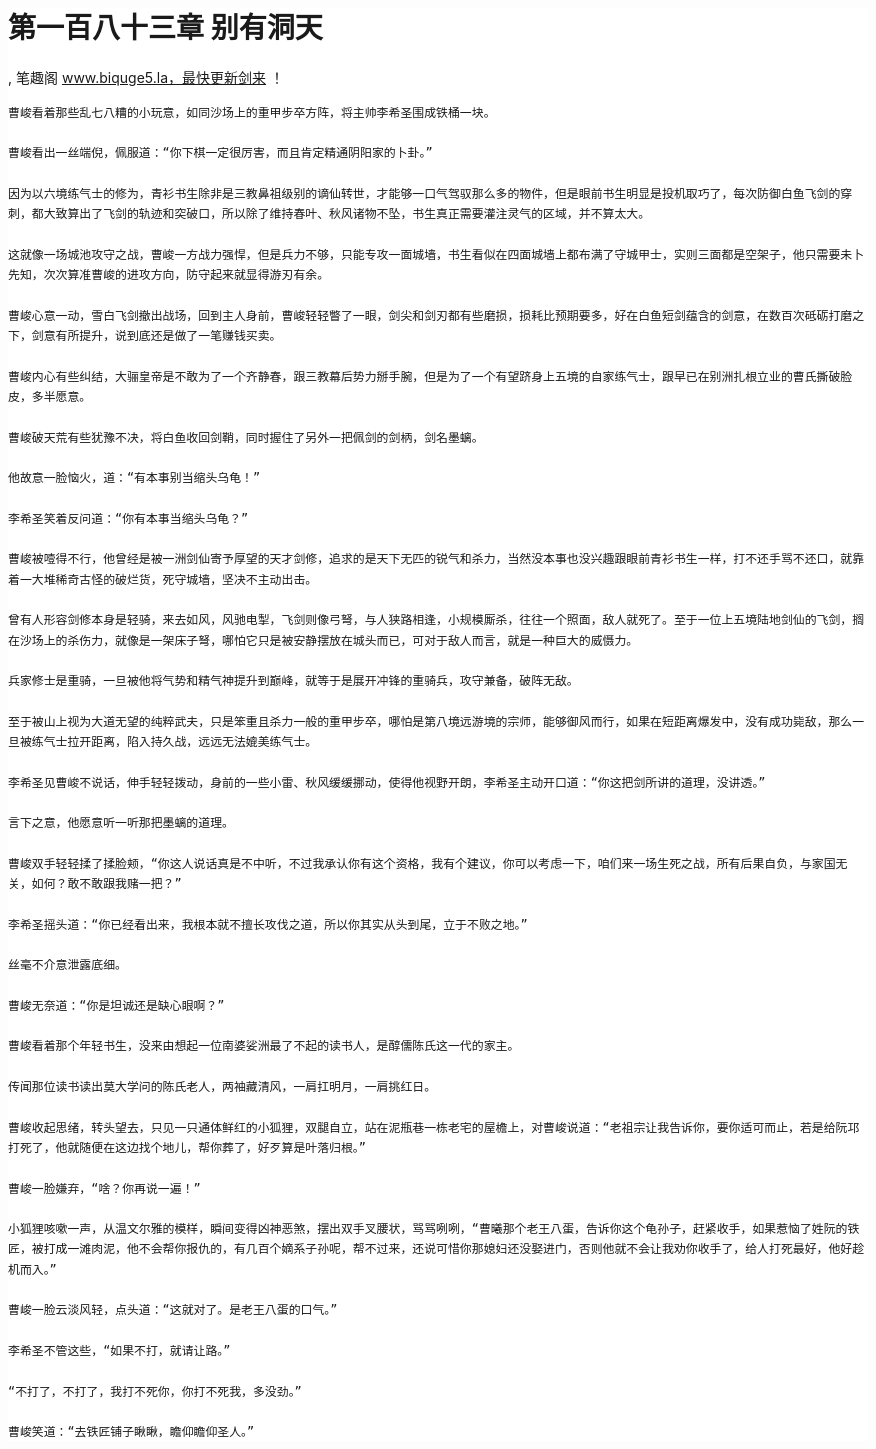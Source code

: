 # 第一百八十三章 别有洞天
, 笔趣阁 www.biquge5.la，最快更新剑来 ！

    曹峻看着那些乱七八糟的小玩意，如同沙场上的重甲步卒方阵，将主帅李希圣围成铁桶一块。

    曹峻看出一丝端倪，佩服道：“你下棋一定很厉害，而且肯定精通阴阳家的卜卦。”

    因为以六境练气士的修为，青衫书生除非是三教鼻祖级别的谪仙转世，才能够一口气驾驭那么多的物件，但是眼前书生明显是投机取巧了，每次防御白鱼飞剑的穿刺，都大致算出了飞剑的轨迹和突破口，所以除了维持春叶、秋风诸物不坠，书生真正需要灌注灵气的区域，并不算太大。

    这就像一场城池攻守之战，曹峻一方战力强悍，但是兵力不够，只能专攻一面城墙，书生看似在四面城墙上都布满了守城甲士，实则三面都是空架子，他只需要未卜先知，次次算准曹峻的进攻方向，防守起来就显得游刃有余。

    曹峻心意一动，雪白飞剑撤出战场，回到主人身前，曹峻轻轻瞥了一眼，剑尖和剑刃都有些磨损，损耗比预期要多，好在白鱼短剑蕴含的剑意，在数百次砥砺打磨之下，剑意有所提升，说到底还是做了一笔赚钱买卖。

    曹峻内心有些纠结，大骊皇帝是不敢为了一个齐静春，跟三教幕后势力掰手腕，但是为了一个有望跻身上五境的自家练气士，跟早已在别洲扎根立业的曹氏撕破脸皮，多半愿意。

    曹峻破天荒有些犹豫不决，将白鱼收回剑鞘，同时握住了另外一把佩剑的剑柄，剑名墨螭。

    他故意一脸恼火，道：“有本事别当缩头乌龟！”

    李希圣笑着反问道：“你有本事当缩头乌龟？”

    曹峻被噎得不行，他曾经是被一洲剑仙寄予厚望的天才剑修，追求的是天下无匹的锐气和杀力，当然没本事也没兴趣跟眼前青衫书生一样，打不还手骂不还口，就靠着一大堆稀奇古怪的破烂货，死守城墙，坚决不主动出击。

    曾有人形容剑修本身是轻骑，来去如风，风驰电掣，飞剑则像弓弩，与人狭路相逢，小规模厮杀，往往一个照面，敌人就死了。至于一位上五境陆地剑仙的飞剑，搁在沙场上的杀伤力，就像是一架床子弩，哪怕它只是被安静摆放在城头而已，可对于敌人而言，就是一种巨大的威慑力。

    兵家修士是重骑，一旦被他将气势和精气神提升到巅峰，就等于是展开冲锋的重骑兵，攻守兼备，破阵无敌。

    至于被山上视为大道无望的纯粹武夫，只是笨重且杀力一般的重甲步卒，哪怕是第八境远游境的宗师，能够御风而行，如果在短距离爆发中，没有成功毙敌，那么一旦被练气士拉开距离，陷入持久战，远远无法媲美练气士。

    李希圣见曹峻不说话，伸手轻轻拨动，身前的一些小雷、秋风缓缓挪动，使得他视野开朗，李希圣主动开口道：“你这把剑所讲的道理，没讲透。”

    言下之意，他愿意听一听那把墨螭的道理。

    曹峻双手轻轻揉了揉脸颊，“你这人说话真是不中听，不过我承认你有这个资格，我有个建议，你可以考虑一下，咱们来一场生死之战，所有后果自负，与家国无关，如何？敢不敢跟我赌一把？”

    李希圣摇头道：“你已经看出来，我根本就不擅长攻伐之道，所以你其实从头到尾，立于不败之地。”

    丝毫不介意泄露底细。

    曹峻无奈道：“你是坦诚还是缺心眼啊？”

    曹峻看着那个年轻书生，没来由想起一位南婆娑洲最了不起的读书人，是醇儒陈氏这一代的家主。

    传闻那位读书读出莫大学问的陈氏老人，两袖藏清风，一肩扛明月，一肩挑红日。

    曹峻收起思绪，转头望去，只见一只通体鲜红的小狐狸，双腿自立，站在泥瓶巷一栋老宅的屋檐上，对曹峻说道：“老祖宗让我告诉你，要你适可而止，若是给阮邛打死了，他就随便在这边找个地儿，帮你葬了，好歹算是叶落归根。”

    曹峻一脸嫌弃，“啥？你再说一遍！”

    小狐狸咳嗽一声，从温文尔雅的模样，瞬间变得凶神恶煞，摆出双手叉腰状，骂骂咧咧，“曹曦那个老王八蛋，告诉你这个龟孙子，赶紧收手，如果惹恼了姓阮的铁匠，被打成一滩肉泥，他不会帮你报仇的，有几百个嫡系子孙呢，帮不过来，还说可惜你那媳妇还没娶进门，否则他就不会让我劝你收手了，给人打死最好，他好趁机而入。”

    曹峻一脸云淡风轻，点头道：“这就对了。是老王八蛋的口气。”

    李希圣不管这些，“如果不打，就请让路。”

    “不打了，不打了，我打不死你，你打不死我，多没劲。”

    曹峻笑道：“去铁匠铺子瞅瞅，瞻仰瞻仰圣人。”
